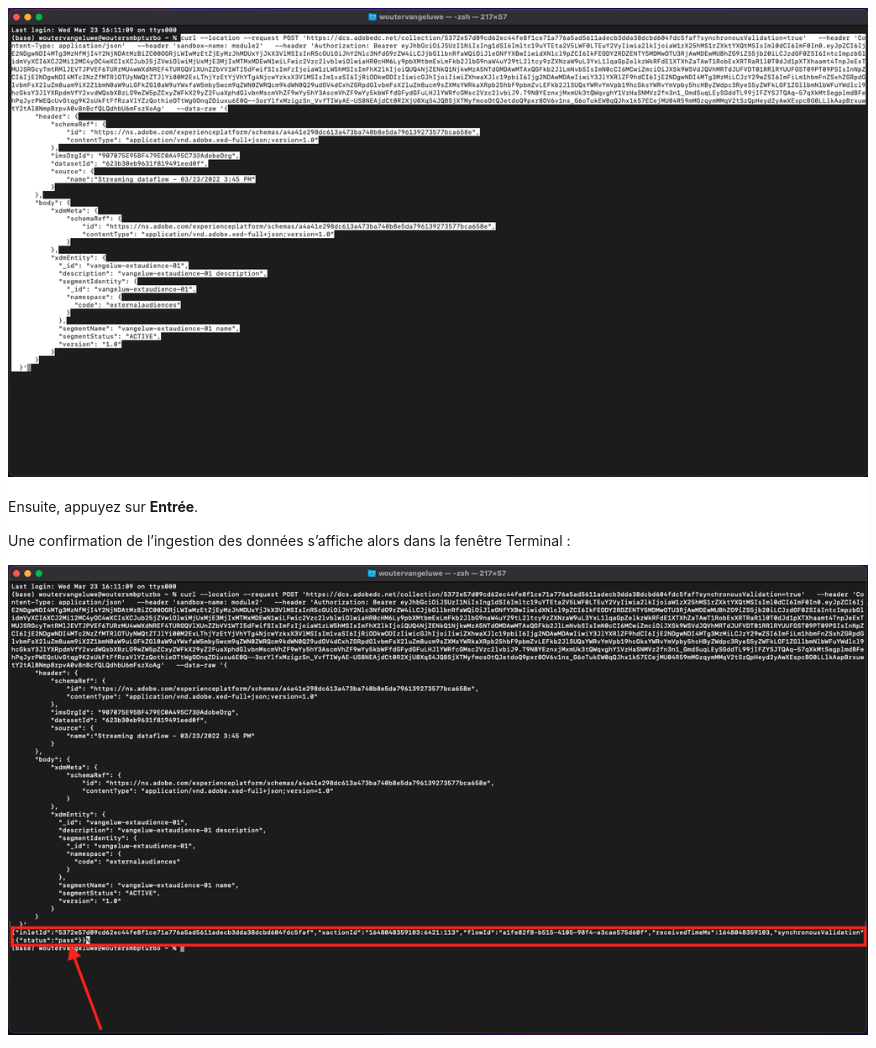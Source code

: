 ![Métadonnées d’audiences externes str 1](images/extAudMDstr1d.png)

Ensuite, appuyez sur **Entrée**.

Une confirmation de l’ingestion des données s’affiche alors dans la fenêtre Terminal :

![Métadonnées d’audiences externes str 1](images/extAudMDstr1e.png)
